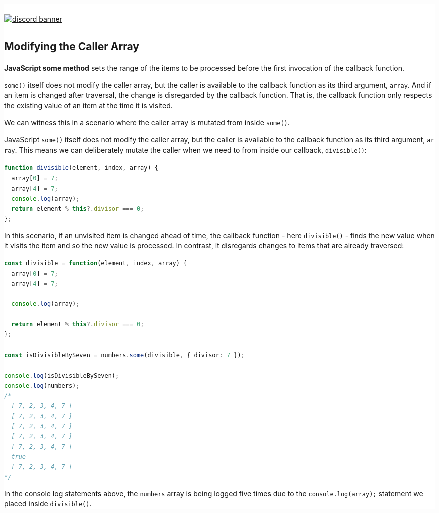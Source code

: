 <br/>
<div>
<a href="https://discord.gg/refine">
  <img  src="/img/discord_big_blue.png" alt="discord banner" />
</a>
</div>



## Modifying the Caller Array

**JavaScript some method** sets the range of the items to be processed before the first invocation of the callback function.

`some()` itself does not modify the caller array, but the caller is available to the callback function as its third argument, `array`. And if an item is changed after traversal, the change is disregarded by the callback function. That is, the callback function only respects the existing value of an item at the time it is visited.

We can witness this in a scenario where the caller array is mutated from inside `some()`.

JavaScript `some()` itself does not modify the caller array, but the caller is available to the callback function as its third argument, `array`. This means we can deliberately mutate the caller when we need to from inside our callback, `divisible()`:

```ts
function divisible(element, index, array) {
  array[0] = 7;
  array[4] = 7;
  console.log(array);
  return element % this?.divisor === 0;
};
```

In this scenario, if an unvisited item is changed ahead of time, the callback function - here `divisible()` - finds the new value when it visits the item and so the new value is processed. In contrast, it disregards changes to items that are already traversed:

```ts
const divisible = function(element, index, array) {
  array[0] = 7;
  array[4] = 7;

  console.log(array);

  return element % this?.divisor === 0;
};

const isDivisibleBySeven = numbers.some(divisible, { divisor: 7 });

console.log(isDivisibleBySeven);
console.log(numbers);
/*
  [ 7, 2, 3, 4, 7 ]
  [ 7, 2, 3, 4, 7 ]
  [ 7, 2, 3, 4, 7 ]
  [ 7, 2, 3, 4, 7 ]
  [ 7, 2, 3, 4, 7 ]
  true
  [ 7, 2, 3, 4, 7 ]
*/
```
In the console log statements above, the `numbers` array is being logged five times due to the `console.log(array);` statement we placed inside `divisible()`.
